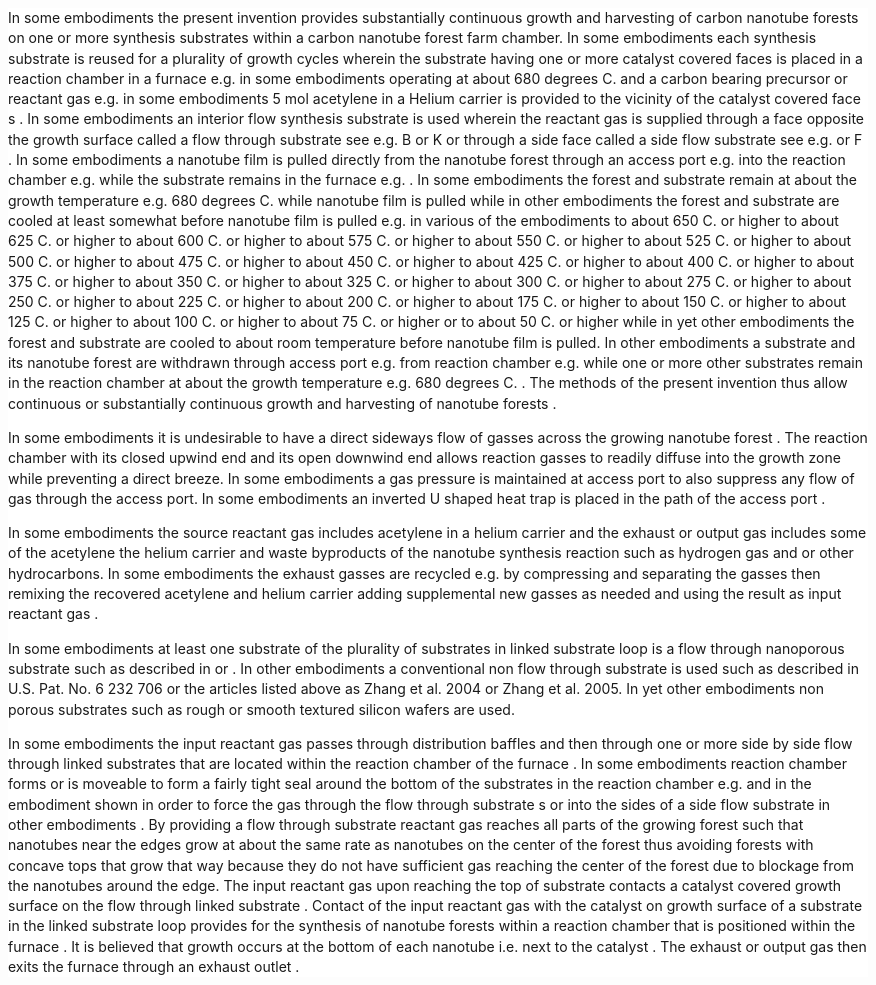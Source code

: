 In some embodiments the present invention provides substantially continuous growth and harvesting of carbon nanotube forests on one or more synthesis substrates within a carbon nanotube forest farm chamber. In some embodiments each synthesis substrate is reused for a plurality of growth cycles wherein the substrate having one or more catalyst covered faces is placed in a reaction chamber in a furnace e.g. in some embodiments operating at about 680 degrees C. and a carbon bearing precursor or reactant gas e.g. in some embodiments 5 mol acetylene in a Helium carrier is provided to the vicinity of the catalyst covered face s . In some embodiments an interior flow synthesis substrate is used wherein the reactant gas is supplied through a face opposite the growth surface called a flow through substrate see e.g. B or K or through a side face called a side flow substrate see e.g. or F . In some embodiments a nanotube film is pulled directly from the nanotube forest through an access port e.g. into the reaction chamber e.g. while the substrate remains in the furnace e.g. . In some embodiments the forest and substrate remain at about the growth temperature e.g. 680 degrees C. while nanotube film is pulled while in other embodiments the forest and substrate are cooled at least somewhat before nanotube film is pulled e.g. in various of the embodiments to about 650 C. or higher to about 625 C. or higher to about 600 C. or higher to about 575 C. or higher to about 550 C. or higher to about 525 C. or higher to about 500 C. or higher to about 475 C. or higher to about 450 C. or higher to about 425 C. or higher to about 400 C. or higher to about 375 C. or higher to about 350 C. or higher to about 325 C. or higher to about 300 C. or higher to about 275 C. or higher to about 250 C. or higher to about 225 C. or higher to about 200 C. or higher to about 175 C. or higher to about 150 C. or higher to about 125 C. or higher to about 100 C. or higher to about 75 C. or higher or to about 50 C. or higher while in yet other embodiments the forest and substrate are cooled to about room temperature before nanotube film is pulled. In other embodiments a substrate and its nanotube forest are withdrawn through access port e.g. from reaction chamber e.g. while one or more other substrates remain in the reaction chamber at about the growth temperature e.g. 680 degrees C. . The methods of the present invention thus allow continuous or substantially continuous growth and harvesting of nanotube forests .

In some embodiments it is undesirable to have a direct sideways flow of gasses across the growing nanotube forest . The reaction chamber with its closed upwind end and its open downwind end allows reaction gasses to readily diffuse into the growth zone while preventing a direct breeze. In some embodiments a gas pressure is maintained at access port to also suppress any flow of gas through the access port. In some embodiments an inverted U shaped heat trap is placed in the path of the access port .

In some embodiments the source reactant gas includes acetylene in a helium carrier and the exhaust or output gas includes some of the acetylene the helium carrier and waste byproducts of the nanotube synthesis reaction such as hydrogen gas and or other hydrocarbons. In some embodiments the exhaust gasses are recycled e.g. by compressing and separating the gasses then remixing the recovered acetylene and helium carrier adding supplemental new gasses as needed and using the result as input reactant gas .

In some embodiments at least one substrate of the plurality of substrates in linked substrate loop is a flow through nanoporous substrate such as described in or . In other embodiments a conventional non flow through substrate is used such as described in U.S. Pat. No. 6 232 706 or the articles listed above as Zhang et al. 2004 or Zhang et al. 2005. In yet other embodiments non porous substrates such as rough or smooth textured silicon wafers are used.

In some embodiments the input reactant gas passes through distribution baffles and then through one or more side by side flow through linked substrates that are located within the reaction chamber of the furnace . In some embodiments reaction chamber forms or is moveable to form a fairly tight seal around the bottom of the substrates in the reaction chamber e.g. and in the embodiment shown in order to force the gas through the flow through substrate s or into the sides of a side flow substrate in other embodiments . By providing a flow through substrate reactant gas reaches all parts of the growing forest such that nanotubes near the edges grow at about the same rate as nanotubes on the center of the forest thus avoiding forests with concave tops that grow that way because they do not have sufficient gas reaching the center of the forest due to blockage from the nanotubes around the edge. The input reactant gas upon reaching the top of substrate contacts a catalyst covered growth surface on the flow through linked substrate . Contact of the input reactant gas with the catalyst on growth surface of a substrate in the linked substrate loop provides for the synthesis of nanotube forests within a reaction chamber that is positioned within the furnace . It is believed that growth occurs at the bottom of each nanotube i.e. next to the catalyst . The exhaust or output gas then exits the furnace through an exhaust outlet .
